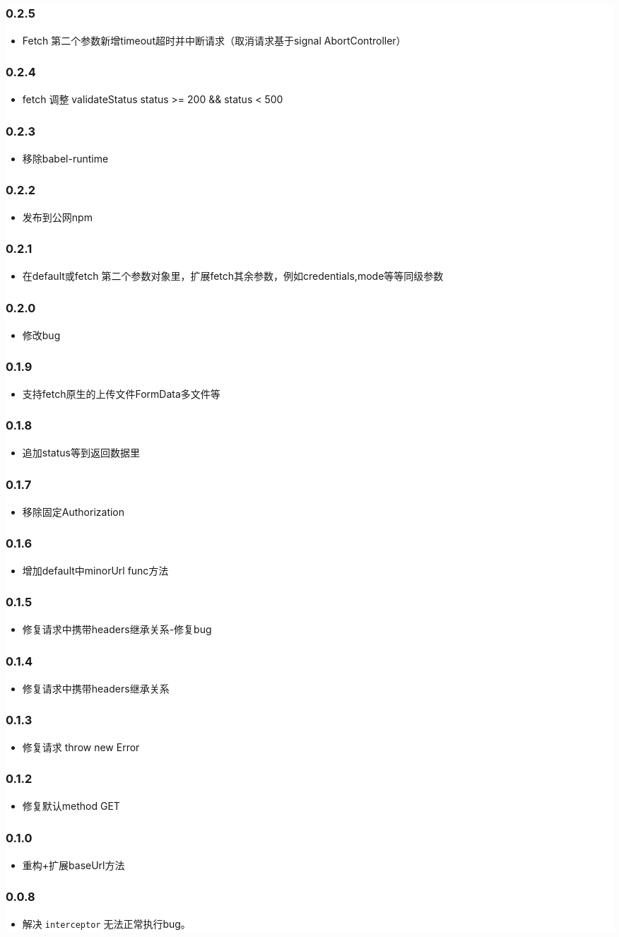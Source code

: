 ### 0.2.5
  + Fetch 第二个参数新增timeout超时并中断请求（取消请求基于signal AbortController）

### 0.2.4
  + fetch 调整 validateStatus status >= 200 && status < 500

### 0.2.3
  + 移除babel-runtime

### 0.2.2
  + 发布到公网npm

### 0.2.1
  + 在default或fetch 第二个参数对象里，扩展fetch其余参数，例如credentials,mode等等同级参数

### 0.2.0
  + 修改bug

### 0.1.9
  + 支持fetch原生的上传文件FormData多文件等

### 0.1.8
  + 追加status等到返回数据里

### 0.1.7
  + 移除固定Authorization

### 0.1.6
  + 增加default中minorUrl func方法

### 0.1.5
  + 修复请求中携带headers继承关系-修复bug

### 0.1.4
  + 修复请求中携带headers继承关系

### 0.1.3
  + 修复请求 throw new Error

### 0.1.2
  + 修复默认method GET

### 0.1.0
  + 重构+扩展baseUrl方法
  
### 0.0.8
  + 解决 `interceptor` 无法正常执行bug。
